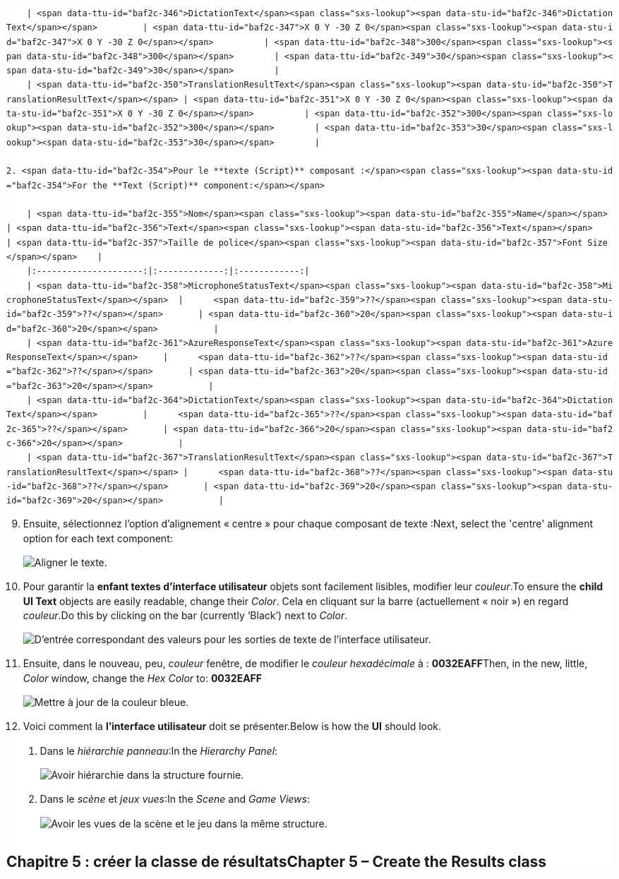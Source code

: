         | <span data-ttu-id="baf2c-346">DictationText</span><span class="sxs-lookup"><span data-stu-id="baf2c-346">DictationText</span></span>         | <span data-ttu-id="baf2c-347">X 0 Y -30 Z 0</span><span class="sxs-lookup"><span data-stu-id="baf2c-347">X 0 Y -30 Z 0</span></span>          | <span data-ttu-id="baf2c-348">300</span><span class="sxs-lookup"><span data-stu-id="baf2c-348">300</span></span>        | <span data-ttu-id="baf2c-349">30</span><span class="sxs-lookup"><span data-stu-id="baf2c-349">30</span></span>        |
        | <span data-ttu-id="baf2c-350">TranslationResultText</span><span class="sxs-lookup"><span data-stu-id="baf2c-350">TranslationResultText</span></span> | <span data-ttu-id="baf2c-351">X 0 Y -30 Z 0</span><span class="sxs-lookup"><span data-stu-id="baf2c-351">X 0 Y -30 Z 0</span></span>          | <span data-ttu-id="baf2c-352">300</span><span class="sxs-lookup"><span data-stu-id="baf2c-352">300</span></span>        | <span data-ttu-id="baf2c-353">30</span><span class="sxs-lookup"><span data-stu-id="baf2c-353">30</span></span>        |

    2. <span data-ttu-id="baf2c-354">Pour le **texte (Script)** composant :</span><span class="sxs-lookup"><span data-stu-id="baf2c-354">For the **Text (Script)** component:</span></span>

        | <span data-ttu-id="baf2c-355">Nom</span><span class="sxs-lookup"><span data-stu-id="baf2c-355">Name</span></span>                  | <span data-ttu-id="baf2c-356">Text</span><span class="sxs-lookup"><span data-stu-id="baf2c-356">Text</span></span>          | <span data-ttu-id="baf2c-357">Taille de police</span><span class="sxs-lookup"><span data-stu-id="baf2c-357">Font Size</span></span>    |
        |:---------------------:|:-------------:|:------------:|
        | <span data-ttu-id="baf2c-358">MicrophoneStatusText</span><span class="sxs-lookup"><span data-stu-id="baf2c-358">MicrophoneStatusText</span></span>  |      <span data-ttu-id="baf2c-359">??</span><span class="sxs-lookup"><span data-stu-id="baf2c-359">??</span></span>       | <span data-ttu-id="baf2c-360">20</span><span class="sxs-lookup"><span data-stu-id="baf2c-360">20</span></span>           |
        | <span data-ttu-id="baf2c-361">AzureResponseText</span><span class="sxs-lookup"><span data-stu-id="baf2c-361">AzureResponseText</span></span>     |      <span data-ttu-id="baf2c-362">??</span><span class="sxs-lookup"><span data-stu-id="baf2c-362">??</span></span>       | <span data-ttu-id="baf2c-363">20</span><span class="sxs-lookup"><span data-stu-id="baf2c-363">20</span></span>           |
        | <span data-ttu-id="baf2c-364">DictationText</span><span class="sxs-lookup"><span data-stu-id="baf2c-364">DictationText</span></span>         |      <span data-ttu-id="baf2c-365">??</span><span class="sxs-lookup"><span data-stu-id="baf2c-365">??</span></span>       | <span data-ttu-id="baf2c-366">20</span><span class="sxs-lookup"><span data-stu-id="baf2c-366">20</span></span>           |
        | <span data-ttu-id="baf2c-367">TranslationResultText</span><span class="sxs-lookup"><span data-stu-id="baf2c-367">TranslationResultText</span></span> |      <span data-ttu-id="baf2c-368">??</span><span class="sxs-lookup"><span data-stu-id="baf2c-368">??</span></span>       | <span data-ttu-id="baf2c-369">20</span><span class="sxs-lookup"><span data-stu-id="baf2c-369">20</span></span>           |

9. <span data-ttu-id="baf2c-370">Ensuite, sélectionnez l’option d’alignement « centre » pour chaque composant de texte :</span><span class="sxs-lookup"><span data-stu-id="baf2c-370">Next, select the 'centre' alignment option for each text component:</span></span>

    ![Aligner le texte.](images/AzureLabs-Lab1-26.png)

10. <span data-ttu-id="baf2c-372">Pour garantir la **enfant textes d’interface utilisateur** objets sont facilement lisibles, modifier leur *couleur*.</span><span class="sxs-lookup"><span data-stu-id="baf2c-372">To ensure the **child UI Text** objects are easily readable, change their *Color*.</span></span> <span data-ttu-id="baf2c-373">Cela en cliquant sur la barre (actuellement « noir ») en regard *couleur*.</span><span class="sxs-lookup"><span data-stu-id="baf2c-373">Do this by clicking on the bar (currently ‘Black’) next to *Color*.</span></span> 

    ![D’entrée correspondant des valeurs pour les sorties de texte de l’interface utilisateur.](images/AzureLabs-Lab1-27.png)
 
11. <span data-ttu-id="baf2c-375">Ensuite, dans le nouveau, peu, *couleur* fenêtre, de modifier le *couleur hexadécimale* à : **0032EAFF**</span><span class="sxs-lookup"><span data-stu-id="baf2c-375">Then, in the new, little, *Color* window, change the *Hex Color* to: **0032EAFF**</span></span>

    ![Mettre à jour de la couleur bleue.](images/AzureLabs-Lab1-28.png)
 
12. <span data-ttu-id="baf2c-377">Voici comment la **l’interface utilisateur** doit se présenter.</span><span class="sxs-lookup"><span data-stu-id="baf2c-377">Below is how the **UI** should look.</span></span>
    1.  <span data-ttu-id="baf2c-378">Dans le *hiérarchie panneau*:</span><span class="sxs-lookup"><span data-stu-id="baf2c-378">In the *Hierarchy Panel*:</span></span>

        ![Avoir hiérarchie dans la structure fournie.](images/AzureLabs-Lab1-29.png)

    2.  <span data-ttu-id="baf2c-380">Dans le *scène* et *jeux vues*:</span><span class="sxs-lookup"><span data-stu-id="baf2c-380">In the *Scene* and *Game Views*:</span></span>

        ![Avoir les vues de la scène et le jeu dans la même structure.](images/AzureLabs-Lab1-30.png)

## <a name="chapter-5--create-the-results-class"></a><span data-ttu-id="baf2c-382">Chapitre 5 : créer la classe de résultats</span><span class="sxs-lookup"><span data-stu-id="baf2c-382">Chapter 5 – Create the Results class</span></span>

